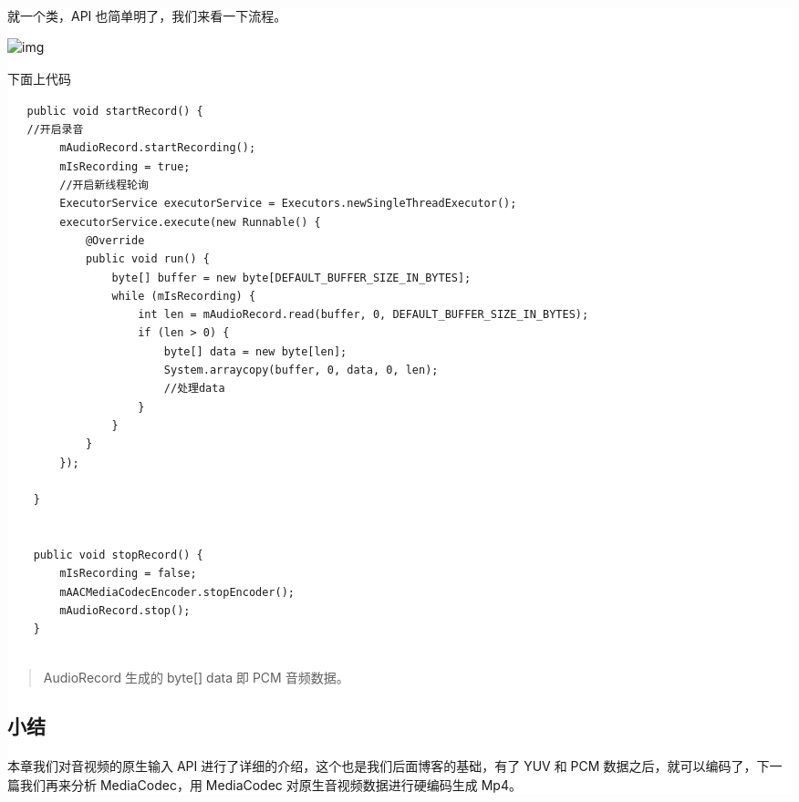 就一个类，API 也简单明了，我们来看一下流程。

![img](https://i-blog.csdnimg.cn/blog_migrate/c5417363b21aae9721225e3620e72f61.png)

下面上代码

```
   public void startRecord() {
   //开启录音
        mAudioRecord.startRecording();
        mIsRecording = true;
        //开启新线程轮询
        ExecutorService executorService = Executors.newSingleThreadExecutor();
        executorService.execute(new Runnable() {
            @Override
            public void run() {
                byte[] buffer = new byte[DEFAULT_BUFFER_SIZE_IN_BYTES];
                while (mIsRecording) {
                    int len = mAudioRecord.read(buffer, 0, DEFAULT_BUFFER_SIZE_IN_BYTES);
                    if (len > 0) {
                        byte[] data = new byte[len];
                        System.arraycopy(buffer, 0, data, 0, len);
                        //处理data
                    }
                }
            }
        });

    }


    public void stopRecord() {
        mIsRecording = false;
        mAACMediaCodecEncoder.stopEncoder();
        mAudioRecord.stop();
    }


```

> AudioRecord 生成的 byte[] data 即 PCM 音频数据。

## 小结

本章我们对音视频的原生输入 API 进行了详细的介绍，这个也是我们后面博客的基础，有了 YUV 和 PCM 数据之后，就可以编码了，下一篇我们再来分析 MediaCodec，用 MediaCodec 对原生音视频数据进行硬编码生成 Mp4。
